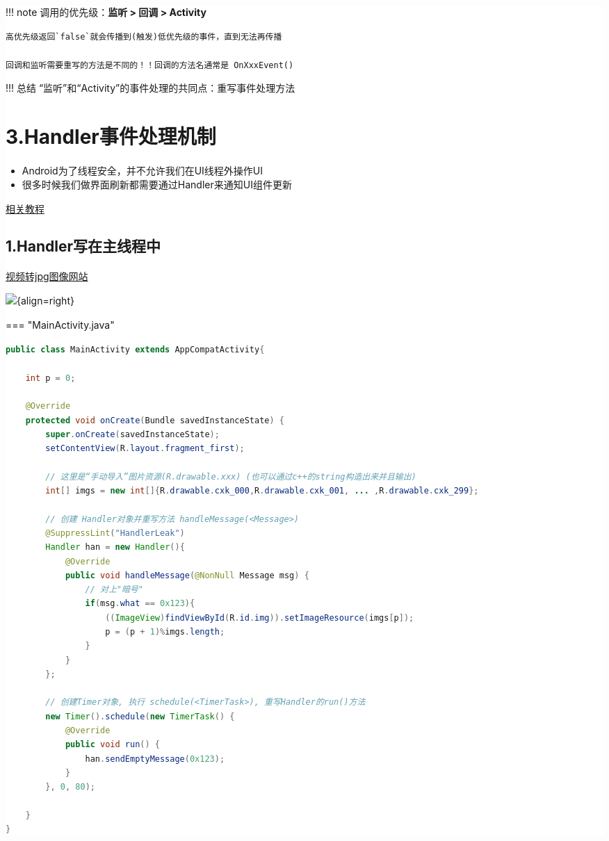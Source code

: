 !!! note
	调用的优先级：**监听 > 回调 > Activity**
	
	高优先级返回`false`就会传播到(触发)低优先级的事件，直到无法再传播
	
	回调和监听需要重写的方法是不同的！！回调的方法名通常是 OnXxxEvent()

!!! 总结
	“监听”和“Activity”的事件处理的共同点：重写事件处理方法


# 3.Handler事件处理机制 #

- Android为了线程安全，并不允许我们在UI线程外操作UI
- 很多时候我们做界面刷新都需要通过Handler来通知UI组件更新

[相关教程](https://www.runoob.com/w3cnote/android-tutorial-handler-message.html)

## 1.Handler写在主线程中 ##

[视频转jpg图像网站](https://www.img2go.com/convert-to-jpg)

![](https://pic.peo.pw/a/2023/01/25/63d0f8696ff9d.gif){align=right}

=== "MainActivity.java"
```java
public class MainActivity extends AppCompatActivity{

    int p = 0;

    @Override
    protected void onCreate(Bundle savedInstanceState) {
        super.onCreate(savedInstanceState);
        setContentView(R.layout.fragment_first);

		// 这里是“手动导入”图片资源(R.drawable.xxx) (也可以通过c++的string构造出来并且输出)
        int[] imgs = new int[]{R.drawable.cxk_000,R.drawable.cxk_001, ... ,R.drawable.cxk_299};
        
		// 创建 Handler对象并重写方法 handleMessage(<Message>)
        @SuppressLint("HandlerLeak")
        Handler han = new Handler(){
            @Override
            public void handleMessage(@NonNull Message msg) {
                // 对上"暗号"
                if(msg.what == 0x123){
                    ((ImageView)findViewById(R.id.img)).setImageResource(imgs[p]);
                    p = (p + 1)%imgs.length;
                }
            }
        };
		
		// 创建Timer对象, 执行 schedule(<TimerTask>), 重写Handler的run()方法
        new Timer().schedule(new TimerTask() {
            @Override
            public void run() {
                han.sendEmptyMessage(0x123);
            }
        }, 0, 80);

    }
}
```
